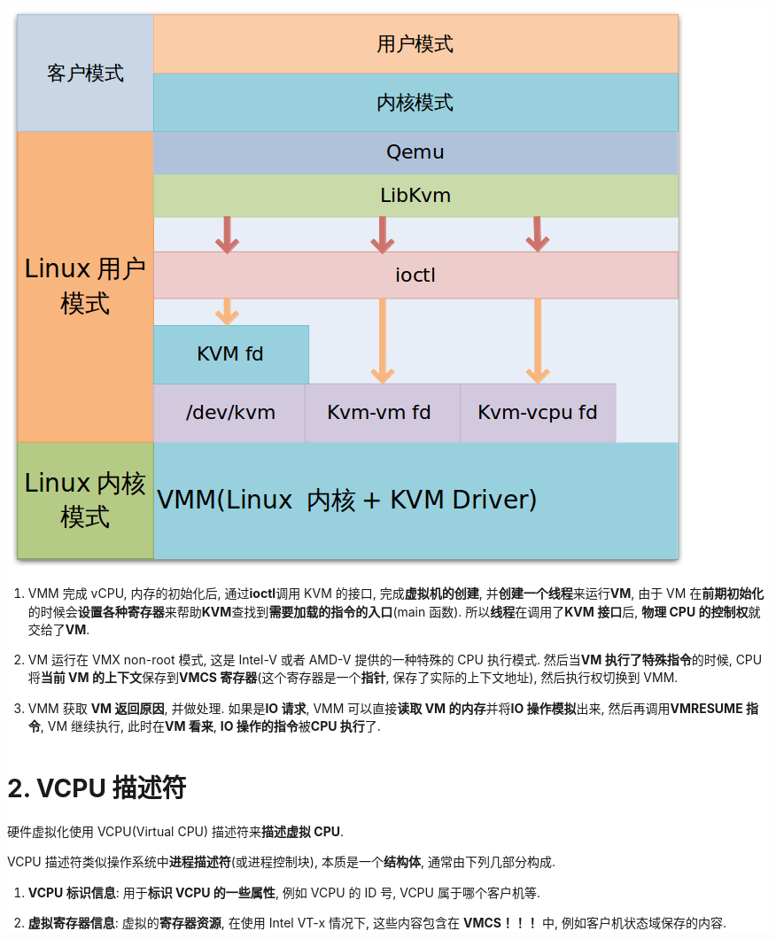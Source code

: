 ![2019-07-03-21-38-22.png](./images/2019-07-03-21-38-22.png)

1. VMM 完成 vCPU, 内存的初始化后, 通过**ioctl**调用 KVM 的接口, 完成**虚拟机的创建**, 并**创建一个线程**来运行**VM**, 由于 VM 在**前期初始化**的时候会**设置各种寄存器**来帮助**KVM**查找到**需要加载的指令的入口**(main 函数). 所以**线程**在调用了**KVM 接口**后, **物理 CPU 的控制权**就交给了**VM**.

2. VM 运行在 VMX non-root 模式, 这是 Intel-V 或者 AMD-V 提供的一种特殊的 CPU 执行模式. 然后当**VM 执行了特殊指令**的时候, CPU 将**当前 VM 的上下文**保存到**VMCS 寄存器**(这个寄存器是一个**指针**, 保存了实际的上下文地址), 然后执行权切换到 VMM.

3. VMM 获取 **VM 返回原因**, 并做处理. 如果是**IO 请求**, VMM 可以直接**读取 VM 的内存**并将**IO 操作模拟**出来, 然后再调用**VMRESUME 指令**, VM 继续执行, 此时在**VM 看来**, **IO 操作的指令**被**CPU 执行**了.

# 2. VCPU 描述符

硬件虚拟化使用 VCPU(Virtual CPU) 描述符来**描述虚拟 CPU**.

VCPU 描述符类似操作系统中**进程描述符**(或进程控制块), 本质是一个**结构体**, 通常由下列几部分构成.

1) **VCPU 标识信息**: 用于**标识 VCPU 的一些属性**, 例如 VCPU 的 ID 号, VCPU 属于哪个客户机等.

2) **虚拟寄存器信息**: 虚拟的**寄存器资源**, 在使用 Intel VT-x 情况下, 这些内容包含在 **VMCS！！！** 中, 例如客户机状态域保存的内容.
